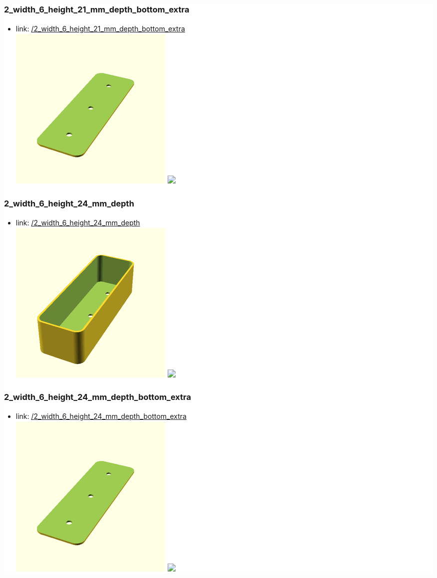 
### 2_width_6_height_21_mm_depth_bottom_extra
* link: [/2_width_6_height_21_mm_depth_bottom_extra](2_width_6_height_21_mm_depth_bottom_extra)  
![](2_width_6_height_21_mm_depth_bottom_extra/3dpr_300.png)  ![](2_width_6_height_21_mm_depth_bottom_extra/image_300.jpg)
 

### 2_width_6_height_24_mm_depth
* link: [/2_width_6_height_24_mm_depth](2_width_6_height_24_mm_depth)  
![](2_width_6_height_24_mm_depth/3dpr_300.png)  ![](2_width_6_height_24_mm_depth/image_300.jpg)
 

### 2_width_6_height_24_mm_depth_bottom_extra
* link: [/2_width_6_height_24_mm_depth_bottom_extra](2_width_6_height_24_mm_depth_bottom_extra)  
![](2_width_6_height_24_mm_depth_bottom_extra/3dpr_300.png)  ![](2_width_6_height_24_mm_depth_bottom_extra/image_300.jpg)
 